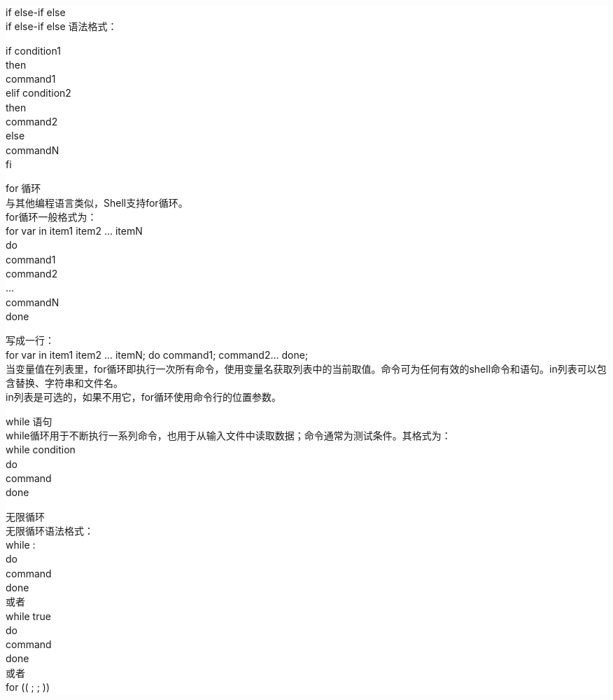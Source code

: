   
if else-if else  
if else-if else 语法格式：  
  
if condition1  
then  
    command1  
elif condition2   
then   
    command2  
else  
    commandN  
fi  
  
  
for 循环  
与其他编程语言类似，Shell支持for循环。  
for循环一般格式为：  
for var in item1 item2 ... itemN  
do  
    command1  
    command2  
    ...  
    commandN  
done  
  
写成一行：  
for var in item1 item2 ... itemN; do command1; command2… done;  
当变量值在列表里，for循环即执行一次所有命令，使用变量名获取列表中的当前取值。命令可为任何有效的shell命令和语句。in列表可以包含替换、字符串和文件名。  
in列表是可选的，如果不用它，for循环使用命令行的位置参数。  
  
  
  
while 语句  
while循环用于不断执行一系列命令，也用于从输入文件中读取数据；命令通常为测试条件。其格式为：  
while condition  
do  
    command  
done  
  
  
  
无限循环  
无限循环语法格式：  
while :  
do  
    command  
done  
或者  
while true  
do  
    command  
done  
或者  
for (( ; ; ))  
  
